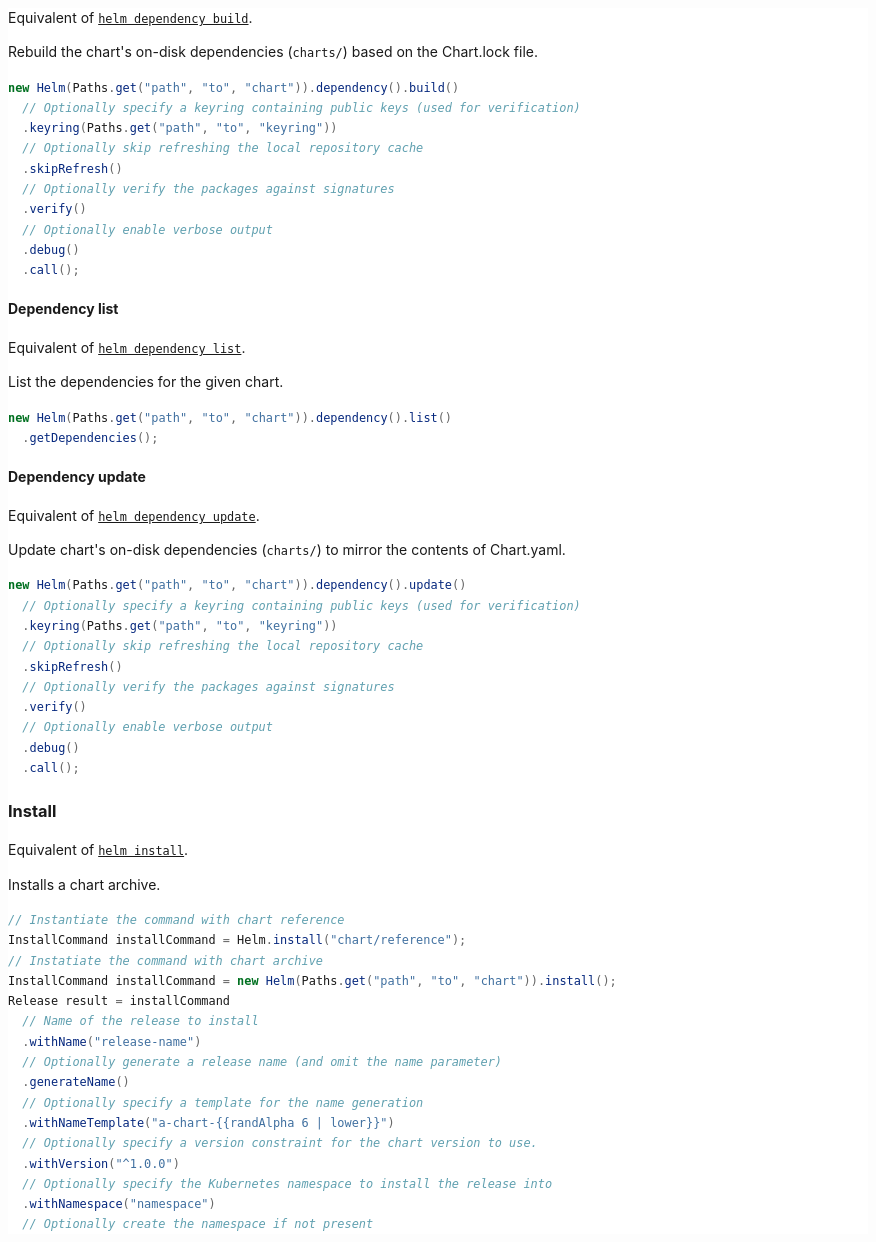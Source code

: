 Equivalent of [`helm dependency build`](https://helm.sh/docs/helm/helm_dependency_build/).

Rebuild the chart's on-disk dependencies (`charts/`) based on the Chart.lock file.

``` java
new Helm(Paths.get("path", "to", "chart")).dependency().build()
  // Optionally specify a keyring containing public keys (used for verification)
  .keyring(Paths.get("path", "to", "keyring"))
  // Optionally skip refreshing the local repository cache
  .skipRefresh()
  // Optionally verify the packages against signatures
  .verify()
  // Optionally enable verbose output
  .debug()
  .call();
```

#### Dependency list

Equivalent of [`helm dependency list`](https://helm.sh/docs/helm/helm_dependency_list/).

List the dependencies for the given chart.

``` java
new Helm(Paths.get("path", "to", "chart")).dependency().list()
  .getDependencies();
```

#### Dependency update

Equivalent of [`helm dependency update`](https://helm.sh/docs/helm/helm_dependency_update/).

Update chart's on-disk dependencies (`charts/`) to mirror the contents of Chart.yaml.

``` java
new Helm(Paths.get("path", "to", "chart")).dependency().update()
  // Optionally specify a keyring containing public keys (used for verification)
  .keyring(Paths.get("path", "to", "keyring"))
  // Optionally skip refreshing the local repository cache
  .skipRefresh()
  // Optionally verify the packages against signatures
  .verify()
  // Optionally enable verbose output
  .debug()
  .call();
```

### Install

Equivalent of [`helm install`](https://helm.sh/docs/helm/helm_install/).

Installs a chart archive.

``` java
// Instantiate the command with chart reference
InstallCommand installCommand = Helm.install("chart/reference");
// Instatiate the command with chart archive
InstallCommand installCommand = new Helm(Paths.get("path", "to", "chart")).install();
Release result = installCommand
  // Name of the release to install
  .withName("release-name")
  // Optionally generate a release name (and omit the name parameter)
  .generateName()
  // Optionally specify a template for the name generation
  .withNameTemplate("a-chart-{{randAlpha 6 | lower}}")
  // Optionally specify a version constraint for the chart version to use.
  .withVersion("^1.0.0")
  // Optionally specify the Kubernetes namespace to install the release into
  .withNamespace("namespace")
  // Optionally create the namespace if not present
```